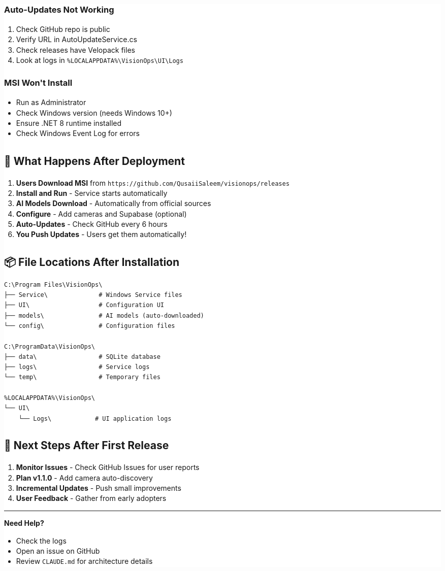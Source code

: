 ### Auto-Updates Not Working
1. Check GitHub repo is public
2. Verify URL in AutoUpdateService.cs
3. Check releases have Velopack files
4. Look at logs in `%LOCALAPPDATA%\VisionOps\UI\Logs`

### MSI Won't Install
- Run as Administrator
- Check Windows version (needs Windows 10+)
- Ensure .NET 8 runtime installed
- Check Windows Event Log for errors

## 🎯 What Happens After Deployment

1. **Users Download MSI** from `https://github.com/QusaiiSaleem/visionops/releases`
2. **Install and Run** - Service starts automatically
3. **AI Models Download** - Automatically from official sources
4. **Configure** - Add cameras and Supabase (optional)
5. **Auto-Updates** - Check GitHub every 6 hours
6. **You Push Updates** - Users get them automatically!

## 📦 File Locations After Installation

```
C:\Program Files\VisionOps\
├── Service\              # Windows Service files
├── UI\                   # Configuration UI
├── models\               # AI models (auto-downloaded)
└── config\               # Configuration files

C:\ProgramData\VisionOps\
├── data\                 # SQLite database
├── logs\                 # Service logs
└── temp\                 # Temporary files

%LOCALAPPDATA%\VisionOps\
└── UI\
    └── Logs\            # UI application logs
```

## 🚀 Next Steps After First Release

1. **Monitor Issues** - Check GitHub Issues for user reports
2. **Plan v1.1.0** - Add camera auto-discovery
3. **Incremental Updates** - Push small improvements
4. **User Feedback** - Gather from early adopters

---

**Need Help?**
- Check the logs
- Open an issue on GitHub
- Review `CLAUDE.md` for architecture details
